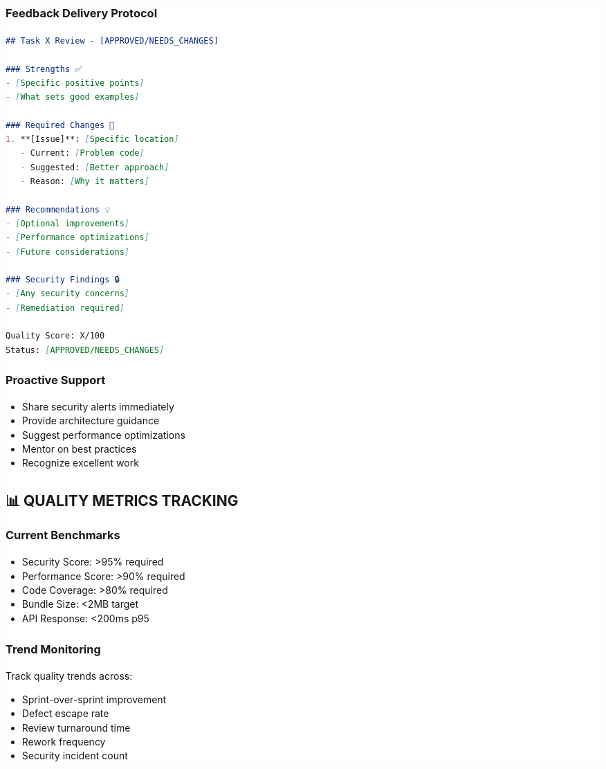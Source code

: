 ### Feedback Delivery Protocol
```markdown
## Task X Review - [APPROVED/NEEDS_CHANGES]

### Strengths ✅
- [Specific positive points]
- [What sets good examples]

### Required Changes 🔧
1. **[Issue]**: [Specific location]
   - Current: [Problem code]
   - Suggested: [Better approach]
   - Reason: [Why it matters]

### Recommendations 💡
- [Optional improvements]
- [Performance optimizations]
- [Future considerations]

### Security Findings 🔒
- [Any security concerns]
- [Remediation required]

Quality Score: X/100
Status: [APPROVED/NEEDS_CHANGES]
```

### Proactive Support
- Share security alerts immediately
- Provide architecture guidance
- Suggest performance optimizations
- Mentor on best practices
- Recognize excellent work

## 📊 QUALITY METRICS TRACKING

### Current Benchmarks
- Security Score: >95% required
- Performance Score: >90% required  
- Code Coverage: >80% required
- Bundle Size: <2MB target
- API Response: <200ms p95

### Trend Monitoring
Track quality trends across:
- Sprint-over-sprint improvement
- Defect escape rate
- Review turnaround time
- Rework frequency
- Security incident count
